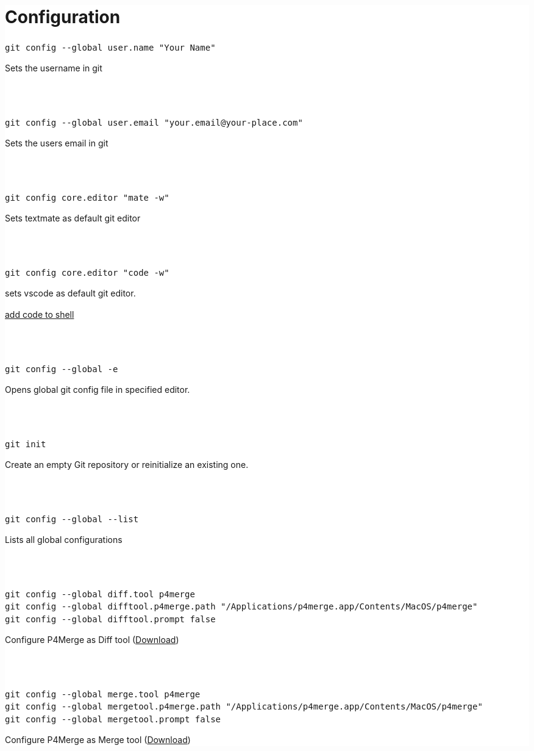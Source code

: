 <h1>Configuration</h1>

<pre>git config --global user.name "Your Name"</pre>
Sets the username in git

<br>
<br>

<pre>git config --global user.email "your.email@your-place.com"</pre>
Sets the users email in git

<br>
<br>

<pre>git config core.editor "mate -w"</pre>
Sets textmate as default git editor

<br>
<br>

<pre>git config core.editor "code -w"</pre>
sets vscode as default git editor.

<a href="https://code.visualstudio.com/docs/setup/mac">add code to shell</a>

<br>
<br>

<pre>git config --global -e</pre>
Opens global git config file in specified editor.

<br>
<br>

<pre>git init</pre>
Create an empty Git repository or reinitialize an existing one.

<br>
<br>

<pre>git config --global --list</pre>
Lists all global configurations

<br>
<br>

<pre>
git config --global diff.tool p4merge
git config --global difftool.p4merge.path "/Applications/p4merge.app/Contents/MacOS/p4merge"
git config --global difftool.prompt false
</pre>
Configure P4Merge as Diff tool
(<a href="https://www.perforce.com/products/helix-core-apps/merge-diff-tool-p4merge">Download</a>)

<br>
<br>

<pre>
git config --global merge.tool p4merge
git config --global mergetool.p4merge.path "/Applications/p4merge.app/Contents/MacOS/p4merge"
git config --global mergetool.prompt false
</pre>
Configure P4Merge as Merge tool
(<a href="https://www.perforce.com/products/helix-core-apps/merge-diff-tool-p4merge">Download</a>)
